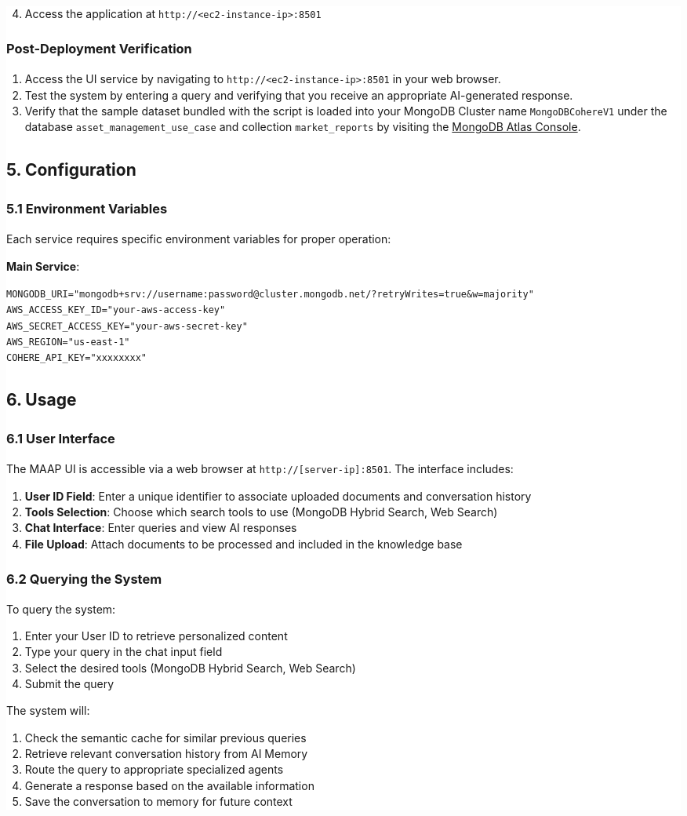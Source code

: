 4. Access the application at `http://<ec2-instance-ip>:8501`

### Post-Deployment Verification
1. Access the UI service by navigating to `http://<ec2-instance-ip>:8501` in your web browser.
2. Test the system by entering a query and verifying that you receive an appropriate AI-generated response.
4. Verify that the sample dataset bundled with the script is loaded into your MongoDB Cluster name `MongoDBCohereV1` under the database `asset_management_use_case` and collection `market_reports` by visiting the [MongoDB Atlas Console](https://cloud.mongodb.com).


## 5. Configuration

### 5.1 Environment Variables

Each service requires specific environment variables for proper operation:

**Main Service**:
```
MONGODB_URI="mongodb+srv://username:password@cluster.mongodb.net/?retryWrites=true&w=majority"
AWS_ACCESS_KEY_ID="your-aws-access-key"
AWS_SECRET_ACCESS_KEY="your-aws-secret-key"
AWS_REGION="us-east-1"
COHERE_API_KEY="xxxxxxxx"
```

## 6. Usage

### 6.1 User Interface

The MAAP UI is accessible via a web browser at `http://[server-ip]:8501`. The interface includes:

1. **User ID Field**: Enter a unique identifier to associate uploaded documents and conversation history
2. **Tools Selection**: Choose which search tools to use (MongoDB Hybrid Search, Web Search)
3. **Chat Interface**: Enter queries and view AI responses
4. **File Upload**: Attach documents to be processed and included in the knowledge base

### 6.2 Querying the System

To query the system:

1. Enter your User ID to retrieve personalized content
2. Type your query in the chat input field
3. Select the desired tools (MongoDB Hybrid Search, Web Search)
4. Submit the query

The system will:
1. Check the semantic cache for similar previous queries
2. Retrieve relevant conversation history from AI Memory
3. Route the query to appropriate specialized agents
4. Generate a response based on the available information
5. Save the conversation to memory for future context
